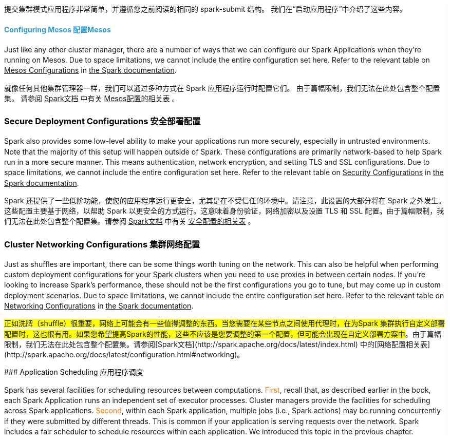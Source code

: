 提交集群模式应用程序非常简单，并遵循您之前阅读的相同的 spark-submit 结构。 我们在“启动应用程序”中介绍了这些内容。

#### <font color="#3399cc">Configuring Mesos 配置Mesos</font>

Just like any other cluster manager, there are a number of ways that we can configure our Spark Applications when they’re running on Mesos. Due to space limitations, we cannot include the entire configuration set here. Refer to the relevant table on [Mesos Configurations](http://spark.apache.org/docs/latest/running-on-mesos.html#configuration) in [the Spark documentation](http://spark.apache.org/docs/latest/index.html). 

就像任何其他集群管理器一样，我们可以通过多种方式在 Spark 应用程序运行时配置它们。 由于篇幅限制，我们无法在此处包含整个配置集。 请参阅 [Spark文档](http://spark.apache.org/docs/latest/index.html) 中有关 [Mesos配置的相关表](http://spark.apache.org/docs/latest/running-on-mesos.html#configuration) 。

### <font color="#000000" >Secure Deployment Configurations 安全部署配置</font>
Spark also provides some low-level ability to make your applications run more securely, especially in untrusted environments. Note that the majority of this setup will happen outside of Spark. These configurations are primarily network-based to help Spark run in a more secure manner. This means authentication, network encryption, and setting TLS and SSL configurations. Due to space limitations, we cannot include the entire configuration set here. Refer to the relevant table on [Security Configurations](http://spark.apache.org/docs/latest/security.html) in [the Spark documentation](http://spark.apache.org/docs/latest/index.html).

Spark 还提供了一些低阶功能，使您的应用程序运行更安全，尤其是在不受信任的环境中。请注意，此设置的大部分将在 Spark 之外发生。这些配置主要基于网络，以帮助 Spark 以更安全的方式运行。这意味着身份验证，网络加密以及设置 TLS 和 SSL 配置。由于篇幅限制，我们无法在此处包含整个配置集。请参阅 [Spark文档](http://spark.apache.org/docs/latest/index.html) 中有关 [安全配置的相关表](http://spark.apache.org/docs/latest/security.html) 。

### <font color="#000000" >Cluster Networking Configurations 集群网络配置</font>
Just as shuffles are important, there can be some things worth tuning on the network. This can also be helpful when performing custom deployment configurations for your Spark clusters when you need to use proxies in between certain nodes. If you’re looking to increase Spark’s performance, these should not be the first configurations you go to tune, but may come up in custom deployment scenarios. Due to space limitations, we cannot include the entire configuration set here. Refer to the relevant table on [Networking Configurations](http://spark.apache.org/docs/latest/configuration.html#networking) in [the Spark documentation](http://spark.apache.org/docs/latest/index.html).

<p><font style="background:yellow;">正如洗牌（shuffle）很重要，网络上可能会有一些值得调整的东西。当您需要在某些节点之间使用代理时，在为Spark 集群执行自定义部署配置时，这也很有用。如果您希望提高Spark的性能，这些不应该是您要调整的第一个配置，但可能会出现在自定义部署方案中</font>。由于篇幅限制，我们无法在此处包含整个配置集。请参阅[Spark文档](http://spark.apache.org/docs/latest/index.html) 中的[网络配置相关表](http://spark.apache.org/docs/latest/configuration.html#networking)。</p>
### <font color="#000000" >Application Scheduling 应用程序调度</font>

Spark has several facilities for scheduling resources between computations. <font style="color:#EA7500">First</font>, recall that, as described earlier in the book, each Spark Application runs an independent set of executor processes. Cluster managers provide the facilities for scheduling across Spark applications. <font style="color:#EA7500">Second</font>, within each Spark application, multiple jobs (i.e., Spark actions) may be running concurrently if they were submitted by different threads. This is common if your application is serving requests over the network. Spark includes a fair scheduler to schedule resources within each application. We introduced this topic in the previous chapter.

